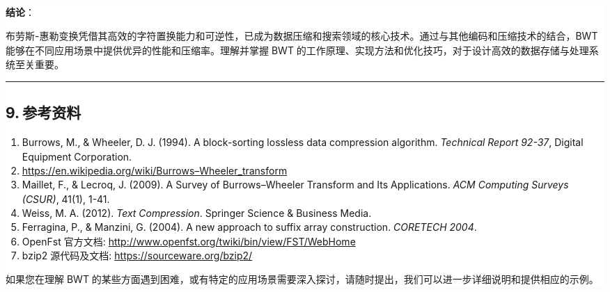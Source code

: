 **结论**：

布劳斯-惠勒变换凭借其高效的字符置换能力和可逆性，已成为数据压缩和搜索领域的核心技术。通过与其他编码和压缩技术的结合，BWT 能够在不同应用场景中提供优异的性能和压缩率。理解并掌握 BWT 的工作原理、实现方法和优化技巧，对于设计高效的数据存储与处理系统至关重要。

---

## 9. 参考资料

1. Burrows, M., & Wheeler, D. J. (1994). A block-sorting lossless data compression algorithm. _Technical Report 92-37_, Digital Equipment Corporation.
2. https://en.wikipedia.org/wiki/Burrows–Wheeler_transform
3. Maillet, F., & Lecroq, J. (2009). A Survey of Burrows–Wheeler Transform and Its Applications. _ACM Computing Surveys (CSUR)_, 41(1), 1-41.
4. Weiss, M. A. (2012). _Text Compression_. Springer Science & Business Media.
5. Ferragina, P., & Manzini, G. (2004). A new approach to suffix array construction. _CORETECH 2004_.
6. OpenFst 官方文档: http://www.openfst.org/twiki/bin/view/FST/WebHome
7. bzip2 源代码及文档: https://sourceware.org/bzip2/

如果您在理解 BWT 的某些方面遇到困难，或有特定的应用场景需要深入探讨，请随时提出，我们可以进一步详细说明和提供相应的示例。
